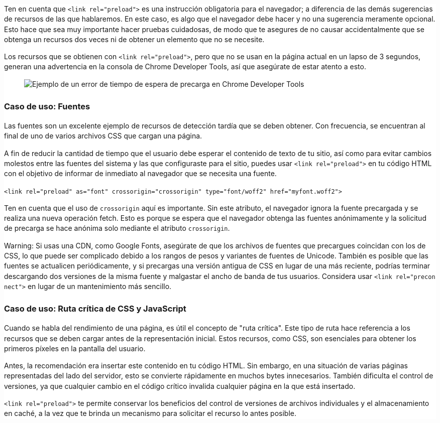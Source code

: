 Ten en cuenta que `<link rel="preload">` es una instrucción obligatoria para el navegador; a diferencia de las demás sugerencias de recursos de las que hablaremos. En este caso, es algo que el navegador debe hacer y no una sugerencia meramente opcional. Esto hace que sea muy importante hacer pruebas cuidadosas, de modo que te asegures de no causar accidentalmente que se obtenga un recursos dos veces ni de obtener un elemento que no se necesite.

Los recursos que se obtienen con `<link rel="preload">`, pero que no se usan en la página actual en un lapso de 3 segundos, generan una advertencia en la consola de Chrome Developer Tools, así que asegúrate de estar atento a esto.

<figure>
  <div class="aspect-ratio"
       style="width: 1050px; --aspect-ratio-w: 1050; --aspect-ratio-h: 244">
    <img src="images/res-prio-timeout.png"
    alt="Ejemplo de un error de tiempo de espera de precarga en Chrome Developer Tools">
  </div>
</figure>

### Caso de uso: Fuentes

Las fuentes son un excelente ejemplo de recursos de detección tardía que se deben obtener. Con frecuencia, se encuentran al final de uno de varios archivos CSS que cargan una página.

A fin de reducir la cantidad de tiempo que el usuario debe esperar el contenido de texto de tu sitio, así como para evitar cambios molestos entre las fuentes del sistema y las que configuraste para el sitio, puedes usar `<link rel="preload">` en tu código HTML con el objetivo de informar de inmediato al navegador que se necesita una fuente.

    <link rel="preload" as="font" crossorigin="crossorigin" type="font/woff2" href="myfont.woff2">
    

Ten en cuenta que el uso de `crossorigin` aquí es importante. Sin este atributo, el navegador ignora la fuente precargada y se realiza una nueva operación fetch. Esto es porque se espera que el navegador obtenga las fuentes anónimamente y la solicitud de precarga se hace anónima solo mediante el atributo `crossorigin`.

Warning: Si usas una CDN, como Google Fonts, asegúrate de que los archivos de fuentes que precargues coincidan con los de CSS, lo que puede ser complicado debido a los rangos de pesos y variantes de fuentes de Unicode. También es posible que las fuentes se actualicen periódicamente, y si precargas una versión antigua de CSS en lugar de una más reciente, podrías terminar descargando dos versiones de la misma fuente y malgastar el ancho de banda de tus usuarios. Considera usar `<link rel="preconnect">` en lugar de un mantenimiento más sencillo.

### Caso de uso: Ruta crítica de CSS y JavaScript

Cuando se habla del rendimiento de una página, es útil el concepto de "ruta crítica". Este tipo de ruta hace referencia a los recursos que se deben cargar antes de la representación inicial. Estos recursos, como CSS, son esenciales para obtener los primeros píxeles en la pantalla del usuario.

Antes, la recomendación era insertar este contenido en tu código HTML. Sin embargo, en una situación de varias páginas representadas del lado del servidor, esto se convierte rápidamente en muchos bytes innecesarios. También dificulta el control de versiones, ya que cualquier cambio en el código crítico invalida cualquier página en la que está insertado.

`<link rel="preload">` te permite conservar los beneficios del control de versiones de archivos individuales y el almacenamiento en caché, a la vez que te brinda un mecanismo para solicitar el recurso lo antes posible.

